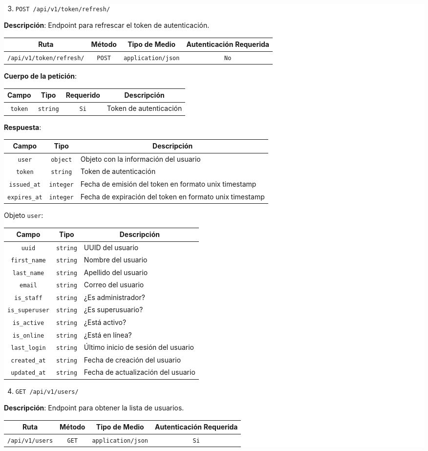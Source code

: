 3. `POST /api/v1/token/refresh/`

**Descripción**: Endpoint para refrescar el token de autenticación.

|           Ruta           | Método |   Tipo de Medio    | Autenticación Requerida |
| :----------------------: | :----: | :----------------: | :---------------------: |
| `/api/v1/token/refresh/` | `POST` | `application/json` |          `No`           |

**Cuerpo de la petición**:

|  Campo  |   Tipo   | Requerido | Descripción            |
| :-----: | :------: | :-------: | ---------------------- |
| `token` | `string` |   `Si`    | Token de autenticación |

**Respuesta**:

|    Campo     |   Tipo    | Descripción                                             |
| :----------: | :-------: | ------------------------------------------------------- |
|    `user`    | `object`  | Objeto con la información del usuario                   |
|   `token`    | `string`  | Token de autenticación                                  |
| `issued_at`  | `integer` | Fecha de emisión del token en formato unix timestamp    |
| `expires_at` | `integer` | Fecha de expiración del token en formato unix timestamp |

Objeto `user`:

|     Campo      |   Tipo   | Descripción                         |
| :------------: | :------: | ----------------------------------- |
|     `uuid`     | `string` | UUID del usuario                    |
|  `first_name`  | `string` | Nombre del usuario                  |
|  `last_name`   | `string` | Apellido del usuario                |
|    `email`     | `string` | Correo del usuario                  |
|   `is_staff`   | `string` | ¿Es administrador?                  |
| `is_superuser` | `string` | ¿Es superusuario?                   |
|  `is_active`   | `string` | ¿Está activo?                       |
|  `is_online`   | `string` | ¿Está en línea?                     |
|  `last_login`  | `string` | Último inicio de sesión del usuario |
|  `created_at`  | `string` | Fecha de creación del usuario       |
|  `updated_at`  | `string` | Fecha de actualización del usuario  |

4. `GET /api/v1/users/`

**Descripción**: Endpoint para obtener la lista de usuarios.

|      Ruta       | Método |   Tipo de Medio    | Autenticación Requerida |
| :-------------: | :----: | :----------------: | :---------------------: |
| `/api/v1/users` | `GET`  | `application/json` |          `Si`           |

